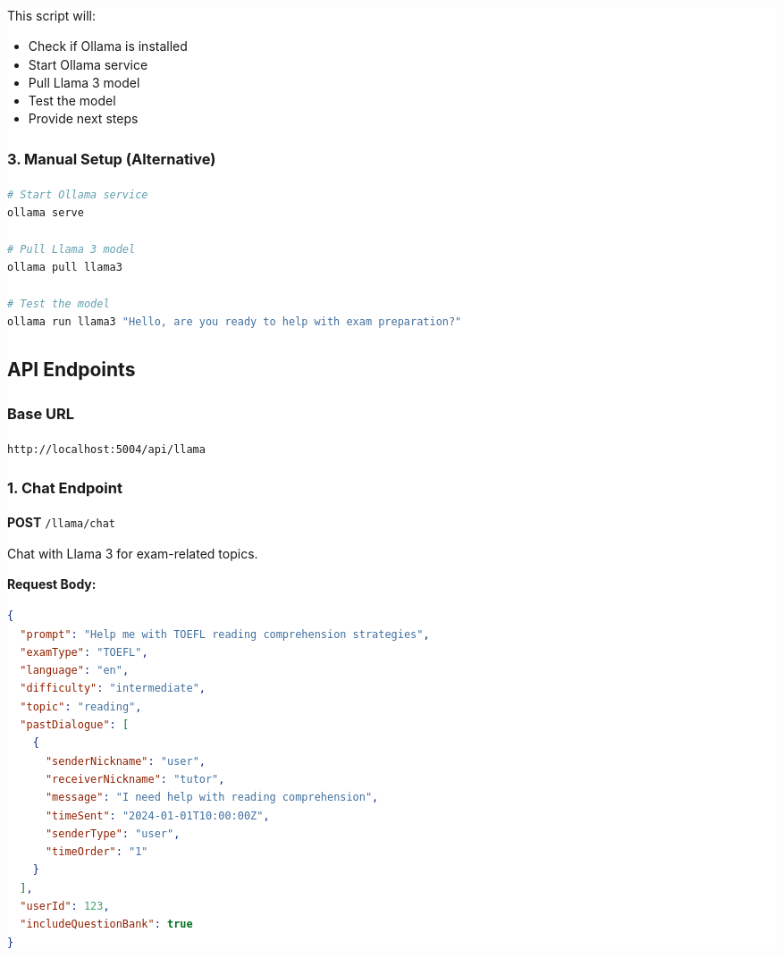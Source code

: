 This script will:
- Check if Ollama is installed
- Start Ollama service
- Pull Llama 3 model
- Test the model
- Provide next steps

### 3. Manual Setup (Alternative)

```bash
# Start Ollama service
ollama serve

# Pull Llama 3 model
ollama pull llama3

# Test the model
ollama run llama3 "Hello, are you ready to help with exam preparation?"
```

## API Endpoints

### Base URL
```
http://localhost:5004/api/llama
```

### 1. Chat Endpoint

**POST** `/llama/chat`

Chat with Llama 3 for exam-related topics.

**Request Body:**
```json
{
  "prompt": "Help me with TOEFL reading comprehension strategies",
  "examType": "TOEFL",
  "language": "en",
  "difficulty": "intermediate",
  "topic": "reading",
  "pastDialogue": [
    {
      "senderNickname": "user",
      "receiverNickname": "tutor",
      "message": "I need help with reading comprehension",
      "timeSent": "2024-01-01T10:00:00Z",
      "senderType": "user",
      "timeOrder": "1"
    }
  ],
  "userId": 123,
  "includeQuestionBank": true
}
```
